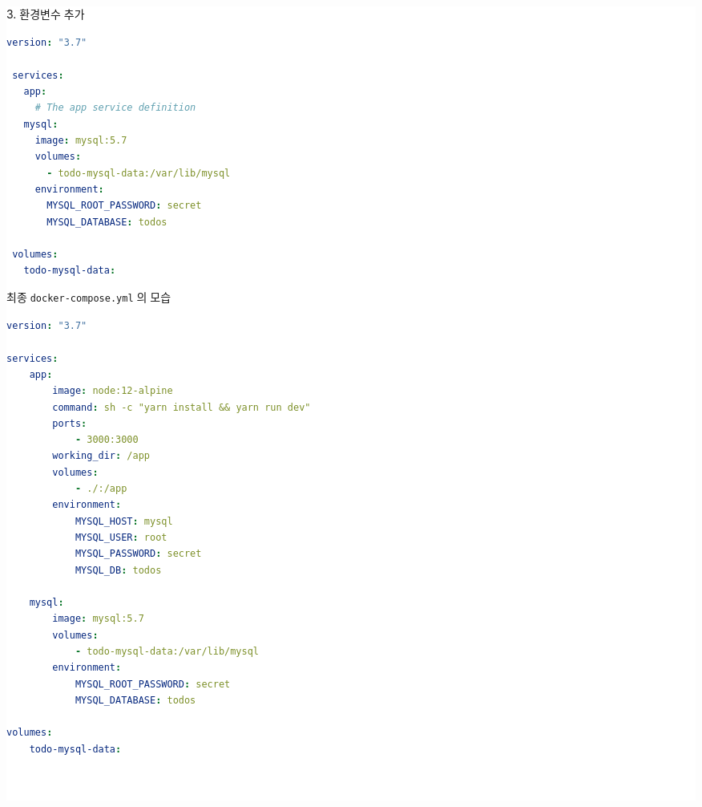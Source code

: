 3\. 환경변수 추가

```yaml
version: "3.7"

 services:
   app:
     # The app service definition
   mysql:
     image: mysql:5.7
     volumes:
       - todo-mysql-data:/var/lib/mysql
     environment:
       MYSQL_ROOT_PASSWORD: secret
       MYSQL_DATABASE: todos

 volumes:
   todo-mysql-data:
```

최종 `docker-compose.yml` 의 모습

```yaml
version: "3.7"

services:
    app:
        image: node:12-alpine
        command: sh -c "yarn install && yarn run dev"
        ports:
            - 3000:3000
        working_dir: /app
        volumes:
            - ./:/app
        environment:
            MYSQL_HOST: mysql
            MYSQL_USER: root
            MYSQL_PASSWORD: secret
            MYSQL_DB: todos

    mysql:
        image: mysql:5.7
        volumes:
            - todo-mysql-data:/var/lib/mysql
        environment:
            MYSQL_ROOT_PASSWORD: secret
            MYSQL_DATABASE: todos

volumes:
    todo-mysql-data:
```

<br/>
<br/>
